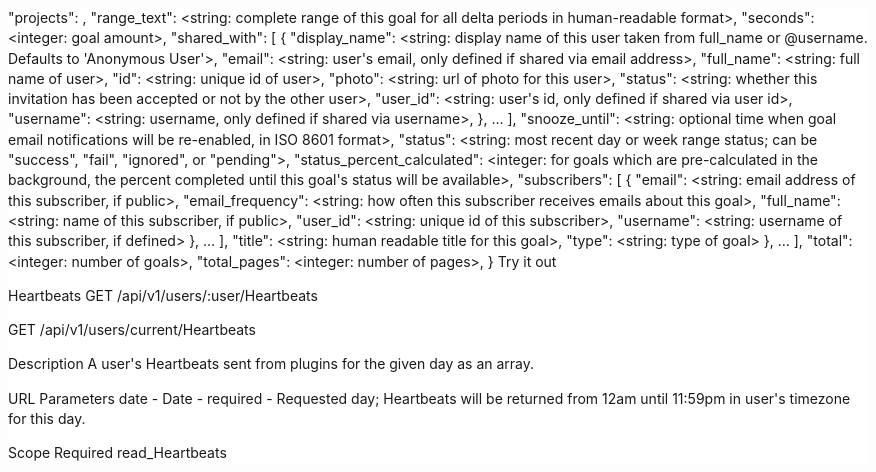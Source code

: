 "projects": <list of strings: projects for this goal>,
"range_text": <string: complete range of this goal for all delta periods in human-readable format>,
"seconds": <integer: goal amount>,
"shared_with": [
{
"display_name": <string: display name of this user taken from full_name or @username. Defaults to 'Anonymous User'>,
"email": <string: user's email, only defined if shared via email address>,
"full_name": <string: full name of user>,
"id": <string: unique id of user>,
"photo": <string: url of photo for this user>,
"status": <string: whether this invitation has been accepted or not by the other user>,
"user_id": <string: user's id, only defined if shared via user id>,
"username": <string: username, only defined if shared via username>,
}, …
],
"snooze_until": <string: optional time when goal email notifications will be re-enabled, in ISO 8601 format>,
"status": <string: most recent day or week range status; can be "success", "fail", "ignored", or "pending">,
"status_percent_calculated": <integer: for goals which are pre-calculated in the background, the percent completed until this goal's status will be available>,
"subscribers": [
{
"email": <string: email address of this subscriber, if public>,
"email_frequency": <string: how often this subscriber receives emails about this goal>,
"full_name": <string: name of this subscriber, if public>,
"user_id": <string: unique id of this subscriber>,
"username": <string: username of this subscriber, if defined>
}, …
],
"title": <string: human readable title for this goal>,
"type": <string: type of goal>
}, …
],
"total": <integer: number of goals>,
"total_pages": <integer: number of pages>,
}
Try it out

Heartbeats
GET /api/v1/users/:user/Heartbeats

GET /api/v1/users/current/Heartbeats

Description
A user's Heartbeats sent from plugins for the given day as an array.

URL Parameters
date - Date - required - Requested day; Heartbeats will be returned from 12am until 11:59pm in user's timezone for this day.

Scope Required
read_Heartbeats
